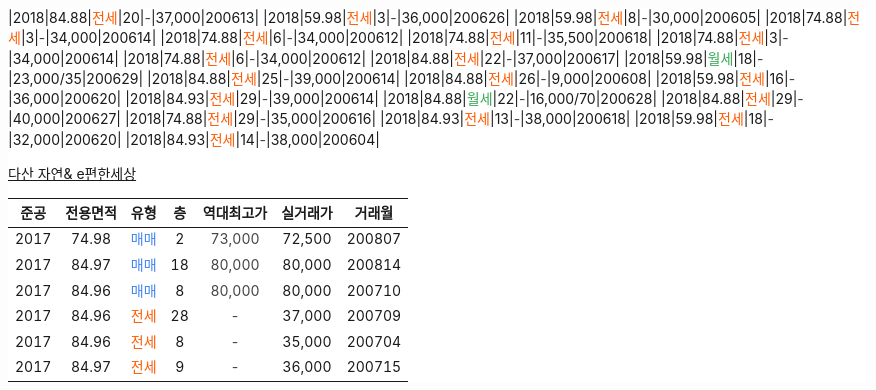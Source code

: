|2018|84.88|<span style="color:#ff5a00">전세</span>|20|<span style="color:#444444">-</span>|37,000|200613|
|2018|59.98|<span style="color:#ff5a00">전세</span>|3|<span style="color:#444444">-</span>|36,000|200626|
|2018|59.98|<span style="color:#ff5a00">전세</span>|8|<span style="color:#444444">-</span>|30,000|200605|
|2018|74.88|<span style="color:#ff5a00">전세</span>|3|<span style="color:#444444">-</span>|34,000|200614|
|2018|74.88|<span style="color:#ff5a00">전세</span>|6|<span style="color:#444444">-</span>|34,000|200612|
|2018|74.88|<span style="color:#ff5a00">전세</span>|11|<span style="color:#444444">-</span>|35,500|200618|
|2018|74.88|<span style="color:#ff5a00">전세</span>|3|<span style="color:#444444">-</span>|34,000|200614|
|2018|74.88|<span style="color:#ff5a00">전세</span>|6|<span style="color:#444444">-</span>|34,000|200612|
|2018|84.88|<span style="color:#ff5a00">전세</span>|22|<span style="color:#444444">-</span>|37,000|200617|
|2018|59.98|<span style="color:#34a853">월세</span>|18|<span style="color:#444444">-</span>|23,000/35|200629|
|2018|84.88|<span style="color:#ff5a00">전세</span>|25|<span style="color:#444444">-</span>|39,000|200614|
|2018|84.88|<span style="color:#ff5a00">전세</span>|26|<span style="color:#444444">-</span>|9,000|200608|
|2018|59.98|<span style="color:#ff5a00">전세</span>|16|<span style="color:#444444">-</span>|36,000|200620|
|2018|84.93|<span style="color:#ff5a00">전세</span>|29|<span style="color:#444444">-</span>|39,000|200614|
|2018|84.88|<span style="color:#34a853">월세</span>|22|<span style="color:#444444">-</span>|16,000/70|200628|
|2018|84.88|<span style="color:#ff5a00">전세</span>|29|<span style="color:#444444">-</span>|40,000|200627|
|2018|74.88|<span style="color:#ff5a00">전세</span>|29|<span style="color:#444444">-</span>|35,000|200616|
|2018|84.93|<span style="color:#ff5a00">전세</span>|13|<span style="color:#444444">-</span>|38,000|200618|
|2018|59.98|<span style="color:#ff5a00">전세</span>|18|<span style="color:#444444">-</span>|32,000|200620|
|2018|84.93|<span style="color:#ff5a00">전세</span>|14|<span style="color:#444444">-</span>|38,000|200604|


<script async src="//pagead2.googlesyndication.com/pagead/js/adsbygoogle.js"></script>

<ins class="adsbygoogle"
     style="display:block"
     data-ad-client="ca-pub-2446590836940007"
     data-ad-slot="1659523306"
     data-ad-format="auto"
     data-full-width-responsive="true"></ins>
<script>
(adsbygoogle = window.adsbygoogle || []).push({});
</script>


[다산 자연& e편한세상](https://search.naver.com/search.naver?query=%EA%B2%BD%EA%B8%B0%EB%8F%84+%EB%82%A8%EC%96%91%EC%A3%BC%EC%8B%9C+%EB%8B%A4%EC%82%B0%EB%8F%99+%EB%8B%A4%EC%82%B0+%EC%9E%90%EC%97%B0%26+e%ED%8E%B8%ED%95%9C%EC%84%B8%EC%83%81)

|준공|전용면적|유형|층|역대최고가|실거래가|거래월|
|:---:|:---:|:---:|:---:|:---:|:---:|:---:|
|2017|74.98|<span style="color:#4285f3">매매</span>|2|<span style="color:#444444">73,000</span>|72,500|200807|
|2017|84.97|<span style="color:#4285f3">매매</span>|18|<span style="color:#444444">80,000</span>|80,000|200814|
|2017|84.96|<span style="color:#4285f3">매매</span>|8|<span style="color:#444444">80,000</span>|80,000|200710|
|2017|84.96|<span style="color:#ff5a00">전세</span>|28|<span style="color:#444444">-</span>|37,000|200709|
|2017|84.96|<span style="color:#ff5a00">전세</span>|8|<span style="color:#444444">-</span>|35,000|200704|
|2017|84.97|<span style="color:#ff5a00">전세</span>|9|<span style="color:#444444">-</span>|36,000|200715|
